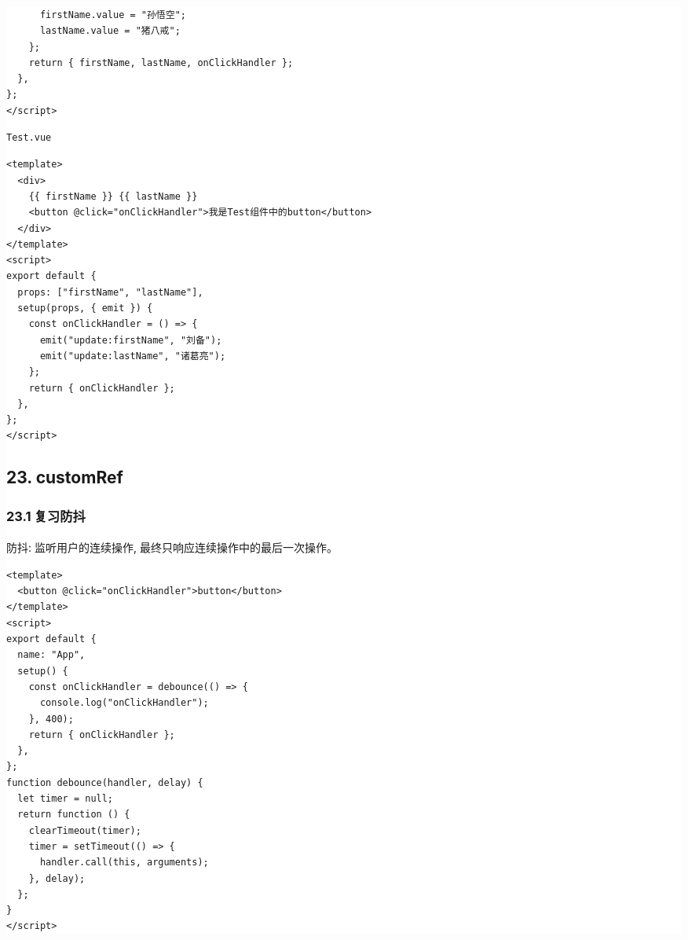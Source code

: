 ```vue
      firstName.value = "孙悟空";
      lastName.value = "猪八戒";
    };
    return { firstName, lastName, onClickHandler };
  },
};
</script>
```

`Test.vue`

```react
<template>
  <div>
    {{ firstName }} {{ lastName }}
    <button @click="onClickHandler">我是Test组件中的button</button>
  </div>
</template>
<script>
export default {
  props: ["firstName", "lastName"],
  setup(props, { emit }) {
    const onClickHandler = () => {
      emit("update:firstName", "刘备");
      emit("update:lastName", "诸葛亮");
    };
    return { onClickHandler };
  },
};
</script>
```

## 23. customRef

### 23.1 复习防抖

防抖: 监听用户的连续操作, 最终只响应连续操作中的最后一次操作。

```vue
<template>
  <button @click="onClickHandler">button</button>
</template>
<script>
export default {
  name: "App",
  setup() {
    const onClickHandler = debounce(() => {
      console.log("onClickHandler");
    }, 400);
    return { onClickHandler };
  },
};
function debounce(handler, delay) {
  let timer = null;
  return function () {
    clearTimeout(timer);
    timer = setTimeout(() => {
      handler.call(this, arguments);
    }, delay);
  };
}
</script>

```
